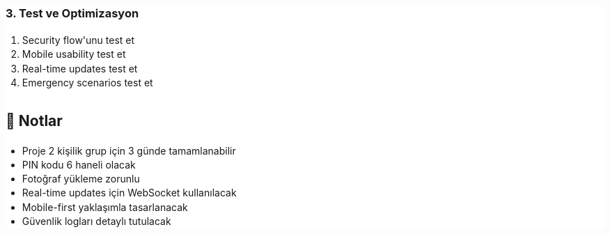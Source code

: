 ### 3. Test ve Optimizasyon

1. Security flow'unu test et
2. Mobile usability test et
3. Real-time updates test et
4. Emergency scenarios test et

## 📝 Notlar

- Proje 2 kişilik grup için 3 günde tamamlanabilir
- PIN kodu 6 haneli olacak
- Fotoğraf yükleme zorunlu
- Real-time updates için WebSocket kullanılacak
- Mobile-first yaklaşımla tasarlanacak
- Güvenlik logları detaylı tutulacak
